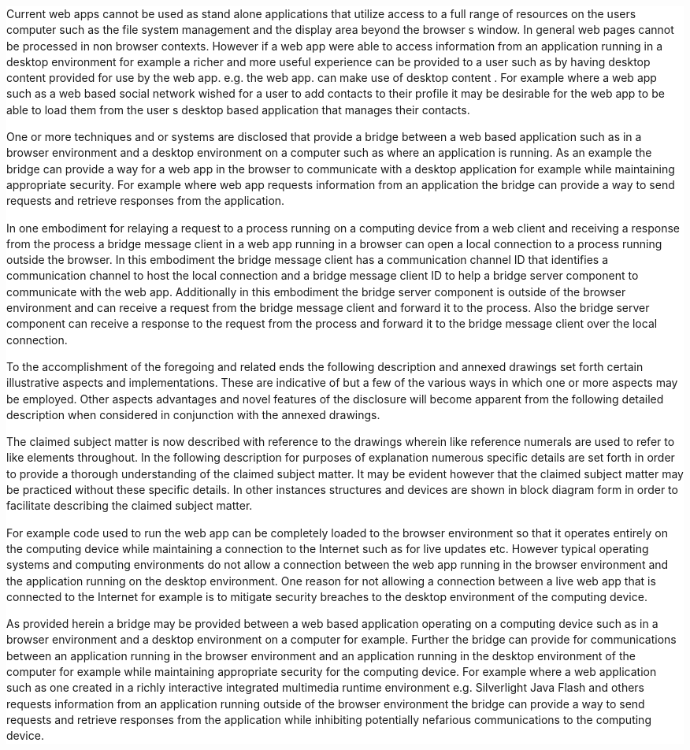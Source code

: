 Current web apps cannot be used as stand alone applications that utilize access to a full range of resources on the users computer such as the file system management and the display area beyond the browser s window. In general web pages cannot be processed in non browser contexts. However if a web app were able to access information from an application running in a desktop environment for example a richer and more useful experience can be provided to a user such as by having desktop content provided for use by the web app. e.g. the web app. can make use of desktop content . For example where a web app such as a web based social network wished for a user to add contacts to their profile it may be desirable for the web app to be able to load them from the user s desktop based application that manages their contacts.

One or more techniques and or systems are disclosed that provide a bridge between a web based application such as in a browser environment and a desktop environment on a computer such as where an application is running. As an example the bridge can provide a way for a web app in the browser to communicate with a desktop application for example while maintaining appropriate security. For example where web app requests information from an application the bridge can provide a way to send requests and retrieve responses from the application.

In one embodiment for relaying a request to a process running on a computing device from a web client and receiving a response from the process a bridge message client in a web app running in a browser can open a local connection to a process running outside the browser. In this embodiment the bridge message client has a communication channel ID that identifies a communication channel to host the local connection and a bridge message client ID to help a bridge server component to communicate with the web app. Additionally in this embodiment the bridge server component is outside of the browser environment and can receive a request from the bridge message client and forward it to the process. Also the bridge server component can receive a response to the request from the process and forward it to the bridge message client over the local connection.

To the accomplishment of the foregoing and related ends the following description and annexed drawings set forth certain illustrative aspects and implementations. These are indicative of but a few of the various ways in which one or more aspects may be employed. Other aspects advantages and novel features of the disclosure will become apparent from the following detailed description when considered in conjunction with the annexed drawings.

The claimed subject matter is now described with reference to the drawings wherein like reference numerals are used to refer to like elements throughout. In the following description for purposes of explanation numerous specific details are set forth in order to provide a thorough understanding of the claimed subject matter. It may be evident however that the claimed subject matter may be practiced without these specific details. In other instances structures and devices are shown in block diagram form in order to facilitate describing the claimed subject matter.

For example code used to run the web app can be completely loaded to the browser environment so that it operates entirely on the computing device while maintaining a connection to the Internet such as for live updates etc. However typical operating systems and computing environments do not allow a connection between the web app running in the browser environment and the application running on the desktop environment. One reason for not allowing a connection between a live web app that is connected to the Internet for example is to mitigate security breaches to the desktop environment of the computing device.

As provided herein a bridge may be provided between a web based application operating on a computing device such as in a browser environment and a desktop environment on a computer for example. Further the bridge can provide for communications between an application running in the browser environment and an application running in the desktop environment of the computer for example while maintaining appropriate security for the computing device. For example where a web application such as one created in a richly interactive integrated multimedia runtime environment e.g. Silverlight Java Flash and others requests information from an application running outside of the browser environment the bridge can provide a way to send requests and retrieve responses from the application while inhibiting potentially nefarious communications to the computing device.
